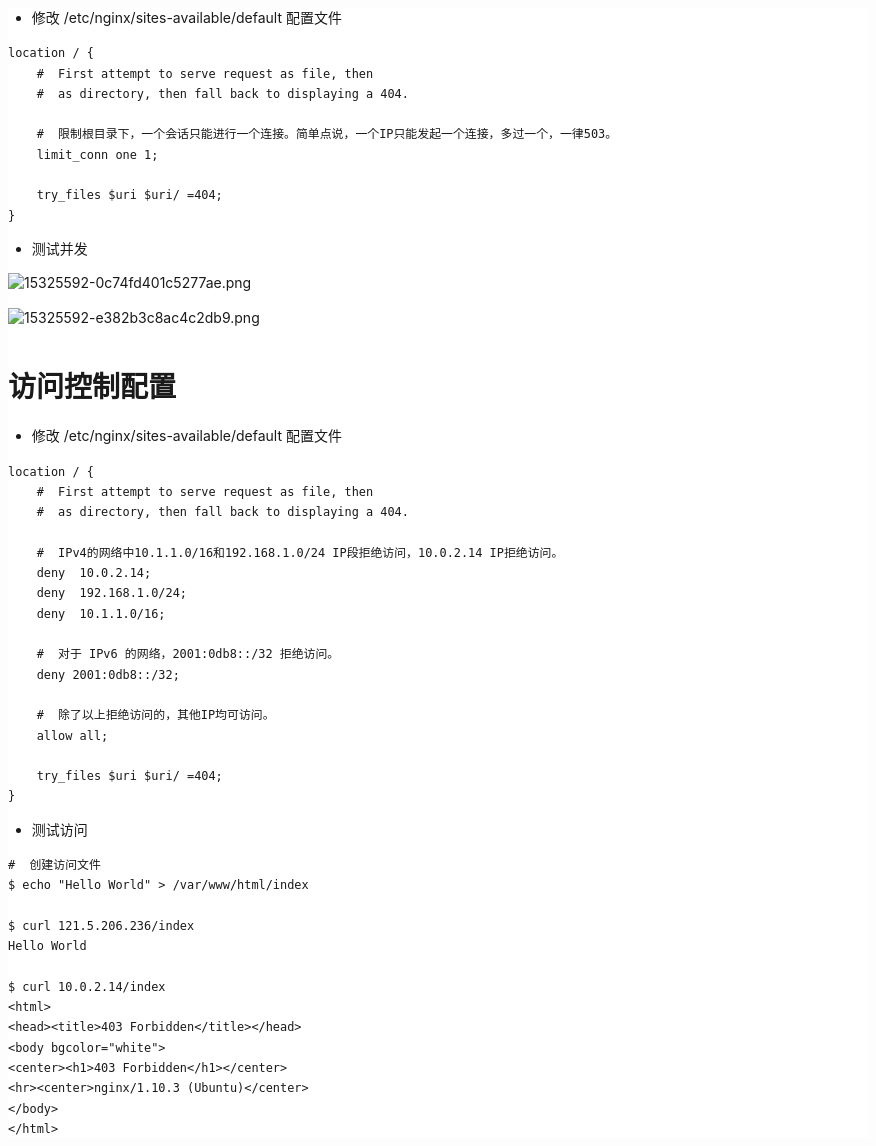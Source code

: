 -   修改 /etc/nginx/sites-available/default 配置文件

```
location / {
	#  First attempt to serve request as file, then
	#  as directory, then fall back to displaying a 404.
	
	#  限制根目录下，一个会话只能进行一个连接。简单点说，一个IP只能发起一个连接，多过一个，一律503。
	limit_conn one 1;
	
	try_files $uri $uri/ =404;
}
```

-   测试并发

![15325592-0c74fd401c5277ae.png](https://p6-juejin.byteimg.com/tos-cn-i-k3u1fbpfcp/cbdabc851dda40238da940cbb7fdd2e9~tplv-k3u1fbpfcp-watermark.image?)


![15325592-e382b3c8ac4c2db9.png](https://p6-juejin.byteimg.com/tos-cn-i-k3u1fbpfcp/e2e6c0fe1fa44fe0971dbbc672539845~tplv-k3u1fbpfcp-watermark.image?)

# 访问控制配置

-   修改 /etc/nginx/sites-available/default 配置文件

```
location / {
	#  First attempt to serve request as file, then
	#  as directory, then fall back to displaying a 404.
	
	#  IPv4的网络中10.1.1.0/16和192.168.1.0/24 IP段拒绝访问，10.0.2.14 IP拒绝访问。
	deny  10.0.2.14;
	deny  192.168.1.0/24;
	deny  10.1.1.0/16;
	
	#  对于 IPv6 的网络，2001:0db8::/32 拒绝访问。
    deny 2001:0db8::/32;
	
	#  除了以上拒绝访问的，其他IP均可访问。
    allow all;
	
	try_files $uri $uri/ =404;
}
```

-   测试访问

```
#  创建访问文件
$ echo "Hello World" > /var/www/html/index

$ curl 121.5.206.236/index
Hello World

$ curl 10.0.2.14/index
<html>
<head><title>403 Forbidden</title></head>
<body bgcolor="white">
<center><h1>403 Forbidden</h1></center>
<hr><center>nginx/1.10.3 (Ubuntu)</center>
</body>
</html>
```
